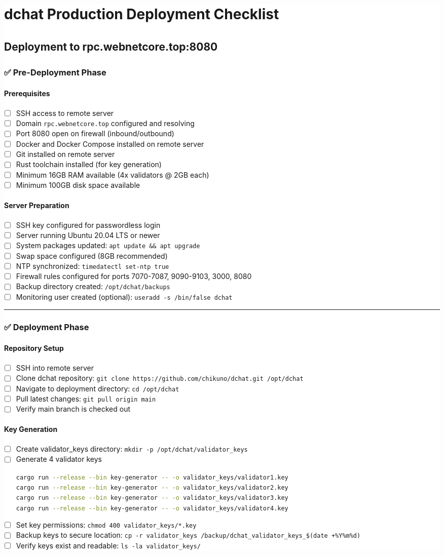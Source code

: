 # dchat Production Deployment Checklist
## Deployment to rpc.webnetcore.top:8080

### ✅ Pre-Deployment Phase

#### Prerequisites
- [ ] SSH access to remote server
- [ ] Domain `rpc.webnetcore.top` configured and resolving
- [ ] Port 8080 open on firewall (inbound/outbound)
- [ ] Docker and Docker Compose installed on remote server
- [ ] Git installed on remote server
- [ ] Rust toolchain installed (for key generation)
- [ ] Minimum 16GB RAM available (4x validators @ 2GB each)
- [ ] Minimum 100GB disk space available

#### Server Preparation
- [ ] SSH key configured for passwordless login
- [ ] Server running Ubuntu 20.04 LTS or newer
- [ ] System packages updated: `apt update && apt upgrade`
- [ ] Swap space configured (8GB recommended)
- [ ] NTP synchronized: `timedatectl set-ntp true`
- [ ] Firewall rules configured for ports 7070-7087, 9090-9103, 3000, 8080
- [ ] Backup directory created: `/opt/dchat/backups`
- [ ] Monitoring user created (optional): `useradd -s /bin/false dchat`

---

### ✅ Deployment Phase

#### Repository Setup
- [ ] SSH into remote server
- [ ] Clone dchat repository: `git clone https://github.com/chikuno/dchat.git /opt/dchat`
- [ ] Navigate to deployment directory: `cd /opt/dchat`
- [ ] Pull latest changes: `git pull origin main`
- [ ] Verify main branch is checked out

#### Key Generation
- [ ] Create validator_keys directory: `mkdir -p /opt/dchat/validator_keys`
- [ ] Generate 4 validator keys
  ```bash
  cargo run --release --bin key-generator -- -o validator_keys/validator1.key
  cargo run --release --bin key-generator -- -o validator_keys/validator2.key
  cargo run --release --bin key-generator -- -o validator_keys/validator3.key
  cargo run --release --bin key-generator -- -o validator_keys/validator4.key
  ```
- [ ] Set key permissions: `chmod 400 validator_keys/*.key`
- [ ] Backup keys to secure location: `cp -r validator_keys /backup/dchat_validator_keys_$(date +%Y%m%d)`
- [ ] Verify keys exist and readable: `ls -la validator_keys/`
